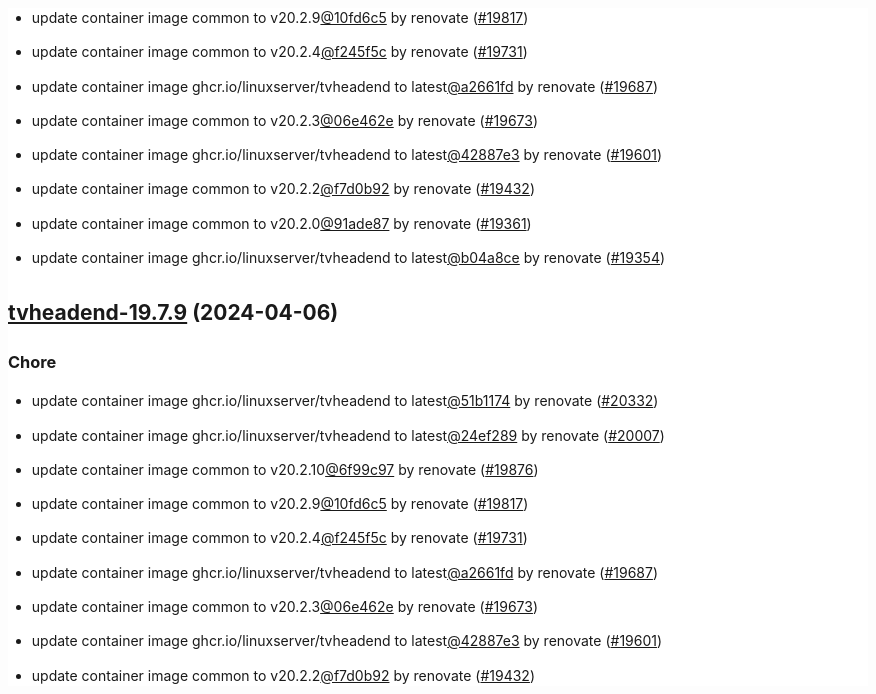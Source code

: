 - update container image common to v20.2.9[@10fd6c5](https://github.com/10fd6c5) by renovate ([#19817](https://github.com/truecharts/charts/issues/19817))

- update container image common to v20.2.4[@f245f5c](https://github.com/f245f5c) by renovate ([#19731](https://github.com/truecharts/charts/issues/19731))

- update container image ghcr.io/linuxserver/tvheadend to latest[@a2661fd](https://github.com/a2661fd) by renovate ([#19687](https://github.com/truecharts/charts/issues/19687))

- update container image common to v20.2.3[@06e462e](https://github.com/06e462e) by renovate ([#19673](https://github.com/truecharts/charts/issues/19673))

- update container image ghcr.io/linuxserver/tvheadend to latest[@42887e3](https://github.com/42887e3) by renovate ([#19601](https://github.com/truecharts/charts/issues/19601))

- update container image common to v20.2.2[@f7d0b92](https://github.com/f7d0b92) by renovate ([#19432](https://github.com/truecharts/charts/issues/19432))

- update container image common to v20.2.0[@91ade87](https://github.com/91ade87) by renovate ([#19361](https://github.com/truecharts/charts/issues/19361))

- update container image ghcr.io/linuxserver/tvheadend to latest[@b04a8ce](https://github.com/b04a8ce) by renovate ([#19354](https://github.com/truecharts/charts/issues/19354))


## [tvheadend-19.7.9](https://github.com/truecharts/charts/compare/tvheadend-19.6.0...tvheadend-19.7.9) (2024-04-06)

### Chore



- update container image ghcr.io/linuxserver/tvheadend to latest[@51b1174](https://github.com/51b1174) by renovate ([#20332](https://github.com/truecharts/charts/issues/20332))

- update container image ghcr.io/linuxserver/tvheadend to latest[@24ef289](https://github.com/24ef289) by renovate ([#20007](https://github.com/truecharts/charts/issues/20007))

- update container image common to v20.2.10[@6f99c97](https://github.com/6f99c97) by renovate ([#19876](https://github.com/truecharts/charts/issues/19876))

- update container image common to v20.2.9[@10fd6c5](https://github.com/10fd6c5) by renovate ([#19817](https://github.com/truecharts/charts/issues/19817))

- update container image common to v20.2.4[@f245f5c](https://github.com/f245f5c) by renovate ([#19731](https://github.com/truecharts/charts/issues/19731))

- update container image ghcr.io/linuxserver/tvheadend to latest[@a2661fd](https://github.com/a2661fd) by renovate ([#19687](https://github.com/truecharts/charts/issues/19687))

- update container image common to v20.2.3[@06e462e](https://github.com/06e462e) by renovate ([#19673](https://github.com/truecharts/charts/issues/19673))

- update container image ghcr.io/linuxserver/tvheadend to latest[@42887e3](https://github.com/42887e3) by renovate ([#19601](https://github.com/truecharts/charts/issues/19601))

- update container image common to v20.2.2[@f7d0b92](https://github.com/f7d0b92) by renovate ([#19432](https://github.com/truecharts/charts/issues/19432))
